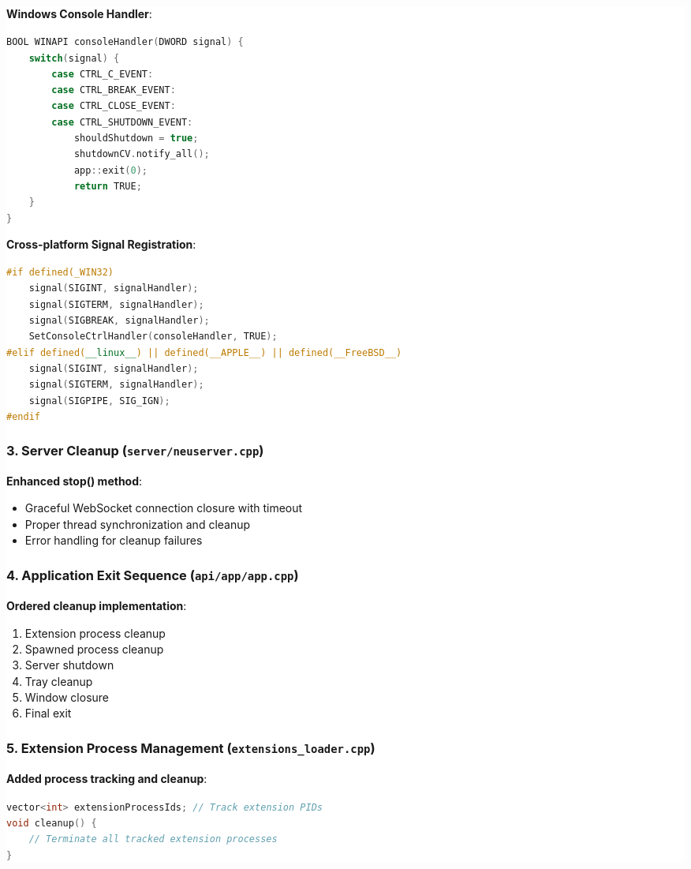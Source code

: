 **Windows Console Handler**:
```cpp
BOOL WINAPI consoleHandler(DWORD signal) {
    switch(signal) {
        case CTRL_C_EVENT:
        case CTRL_BREAK_EVENT:
        case CTRL_CLOSE_EVENT:
        case CTRL_SHUTDOWN_EVENT:
            shouldShutdown = true;
            shutdownCV.notify_all();
            app::exit(0);
            return TRUE;
    }
}
```

**Cross-platform Signal Registration**:
```cpp
#if defined(_WIN32)
    signal(SIGINT, signalHandler);
    signal(SIGTERM, signalHandler);
    signal(SIGBREAK, signalHandler);
    SetConsoleCtrlHandler(consoleHandler, TRUE);
#elif defined(__linux__) || defined(__APPLE__) || defined(__FreeBSD__)
    signal(SIGINT, signalHandler);
    signal(SIGTERM, signalHandler);
    signal(SIGPIPE, SIG_IGN);
#endif
```

### 3. Server Cleanup (`server/neuserver.cpp`)

**Enhanced stop() method**:
- Graceful WebSocket connection closure with timeout
- Proper thread synchronization and cleanup
- Error handling for cleanup failures

### 4. Application Exit Sequence (`api/app/app.cpp`)

**Ordered cleanup implementation**:
1. Extension process cleanup
2. Spawned process cleanup  
3. Server shutdown
4. Tray cleanup
5. Window closure
6. Final exit

### 5. Extension Process Management (`extensions_loader.cpp`)

**Added process tracking and cleanup**:
```cpp
vector<int> extensionProcessIds; // Track extension PIDs
void cleanup() {
    // Terminate all tracked extension processes
}
```
